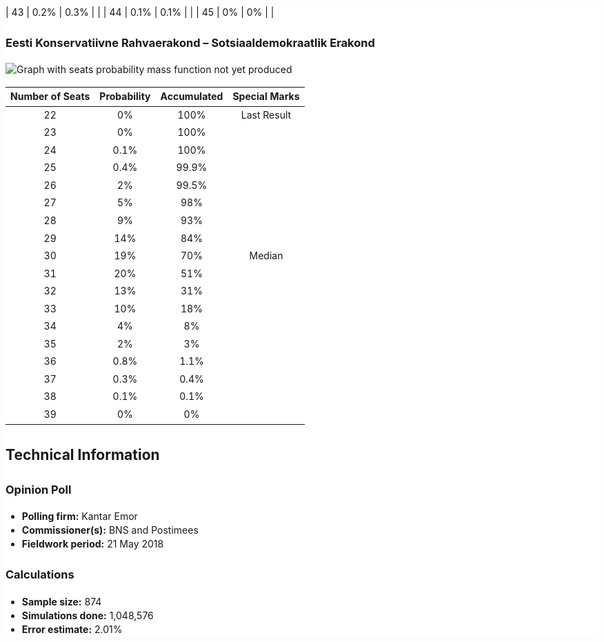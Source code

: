 | 43 | 0.2% | 0.3% |  |
| 44 | 0.1% | 0.1% |  |
| 45 | 0% | 0% |  |

### Eesti Konservatiivne Rahvaerakond – Sotsiaaldemokraatlik Erakond

![Graph with seats probability mass function not yet produced](2018-05-21-KantarEmor-coalitions-seats-pmf-ekre–sde.png "Seats Probability Mass Function")

| Number of Seats | Probability | Accumulated | Special Marks |
|:---------------:|:-----------:|:-----------:|:-------------:|
| 22 | 0% | 100% | Last Result |
| 23 | 0% | 100% |  |
| 24 | 0.1% | 100% |  |
| 25 | 0.4% | 99.9% |  |
| 26 | 2% | 99.5% |  |
| 27 | 5% | 98% |  |
| 28 | 9% | 93% |  |
| 29 | 14% | 84% |  |
| 30 | 19% | 70% | Median |
| 31 | 20% | 51% |  |
| 32 | 13% | 31% |  |
| 33 | 10% | 18% |  |
| 34 | 4% | 8% |  |
| 35 | 2% | 3% |  |
| 36 | 0.8% | 1.1% |  |
| 37 | 0.3% | 0.4% |  |
| 38 | 0.1% | 0.1% |  |
| 39 | 0% | 0% |  |


## Technical Information

### Opinion Poll

+ **Polling firm:** Kantar Emor
+ **Commissioner(s):** BNS and Postimees
+ **Fieldwork period:** 21 May 2018

### Calculations

+ **Sample size:** 874
+ **Simulations done:** 1,048,576
+ **Error estimate:** 2.01%

